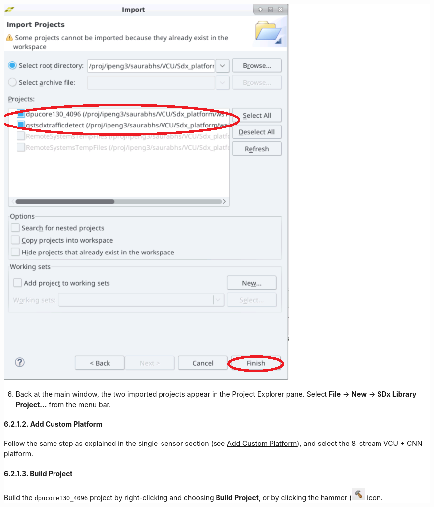 ![](images/p661.PNG)

6. Back at the main window, the two imported projects appear in the Project Explorer pane.  Select **File** → **New** → **SDx Library Project...** from the menu bar.

#### 6.2.1.2. Add Custom Platform

Follow the same step as explained in the single-sensor section (see [Add Custom Platform](#6113-add-custom-platform)), and select the 8-stream VCU + CNN platform.

#### 6.2.1.3. Build Project

Build the `dpucore130_4096` project by right-clicking and choosing **Build Project**, or by clicking the hammer (![](images/hammer.png) icon.
